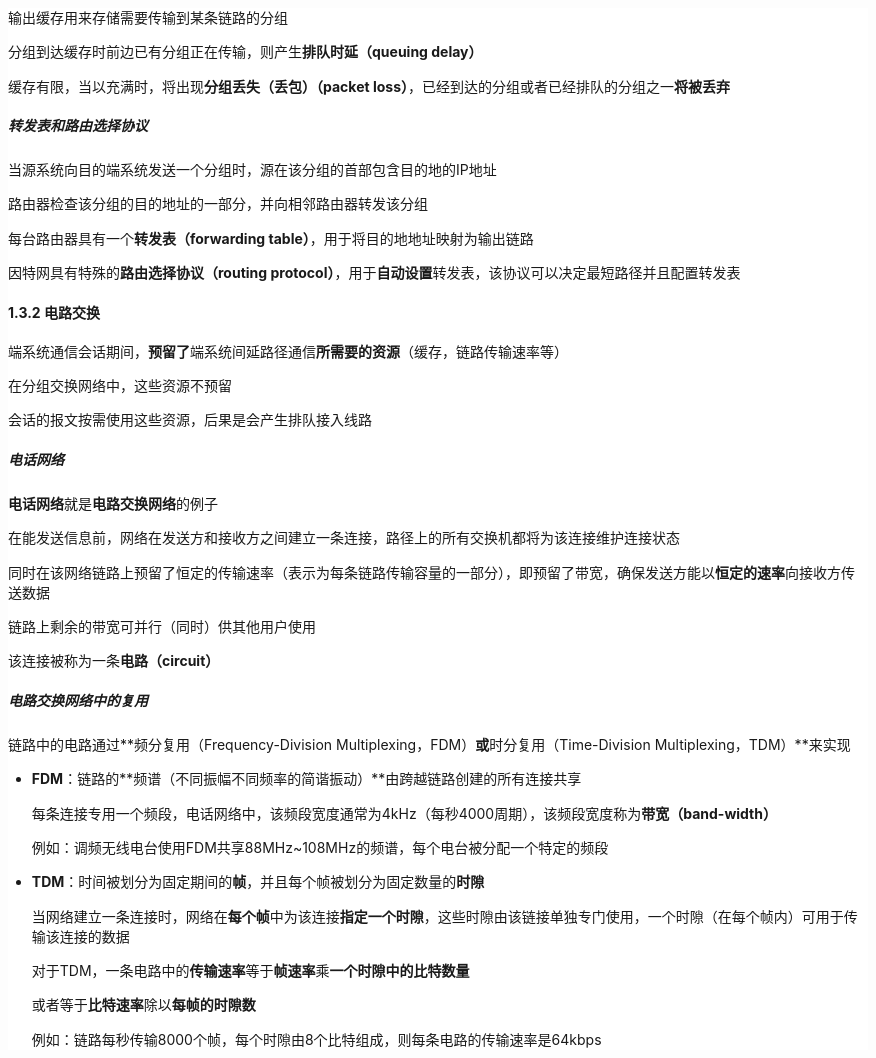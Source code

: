 输出缓存用来存储需要传输到某条链路的分组

分组到达缓存时前边已有分组正在传输，则产生**排队时延（queuing delay）**

缓存有限，当以充满时，将出现**分组丢失（丢包）（packet loss）**，已经到达的分组或者已经排队的分组之一**将被丢弃**





##### 转发表和路由选择协议

当源系统向目的端系统发送一个分组时，源在该分组的首部包含目的地的IP地址

路由器检查该分组的目的地址的一部分，并向相邻路由器转发该分组

每台路由器具有一个**转发表（forwarding table）**，用于将目的地地址映射为输出链路

因特网具有特殊的**路由选择协议（routing protocol）**，用于**自动设置**转发表，该协议可以决定最短路径并且配置转发表

#### 1.3.2 电路交换

端系统通信会话期间，**预留了**端系统间延路径通信**所需要的资源**（缓存，链路传输速率等）

在分组交换网络中，这些资源不预留

会话的报文按需使用这些资源，后果是会产生排队接入线路



##### 电话网络

**电话网络**就是**电路交换网络**的例子

在能发送信息前，网络在发送方和接收方之间建立一条连接，路径上的所有交换机都将为该连接维护连接状态

同时在该网络链路上预留了恒定的传输速率（表示为每条链路传输容量的一部分），即预留了带宽，确保发送方能以**恒定的速率**向接收方传送数据

链路上剩余的带宽可并行（同时）供其他用户使用

该连接被称为一条**电路（circuit）**





##### 电路交换网络中的复用

链路中的电路通过**频分复用（Frequency-Division Multiplexing，FDM）**或**时分复用（Time-Division Multiplexing，TDM）**来实现

- **FDM**：链路的**频谱（不同振幅不同频率的简谐振动）**由跨越链路创建的所有连接共享

  每条连接专用一个频段，电话网络中，该频段宽度通常为4kHz（每秒4000周期），该频段宽度称为**带宽（band-width）**

  例如：调频无线电台使用FDM共享88MHz~108MHz的频谱，每个电台被分配一个特定的频段

- **TDM**：时间被划分为固定期间的**帧**，并且每个帧被划分为固定数量的**时隙**

  当网络建立一条连接时，网络在**每个帧**中为该连接**指定一个时隙**，这些时隙由该链接单独专门使用，一个时隙（在每个帧内）可用于传输该连接的数据

  对于TDM，一条电路中的**传输速率**等于**帧速率**乘**一个时隙中的比特数量**

  或者等于**比特速率**除以**每帧的时隙数**

  例如：链路每秒传输8000个帧，每个时隙由8个比特组成，则每条电路的传输速率是64kbps
